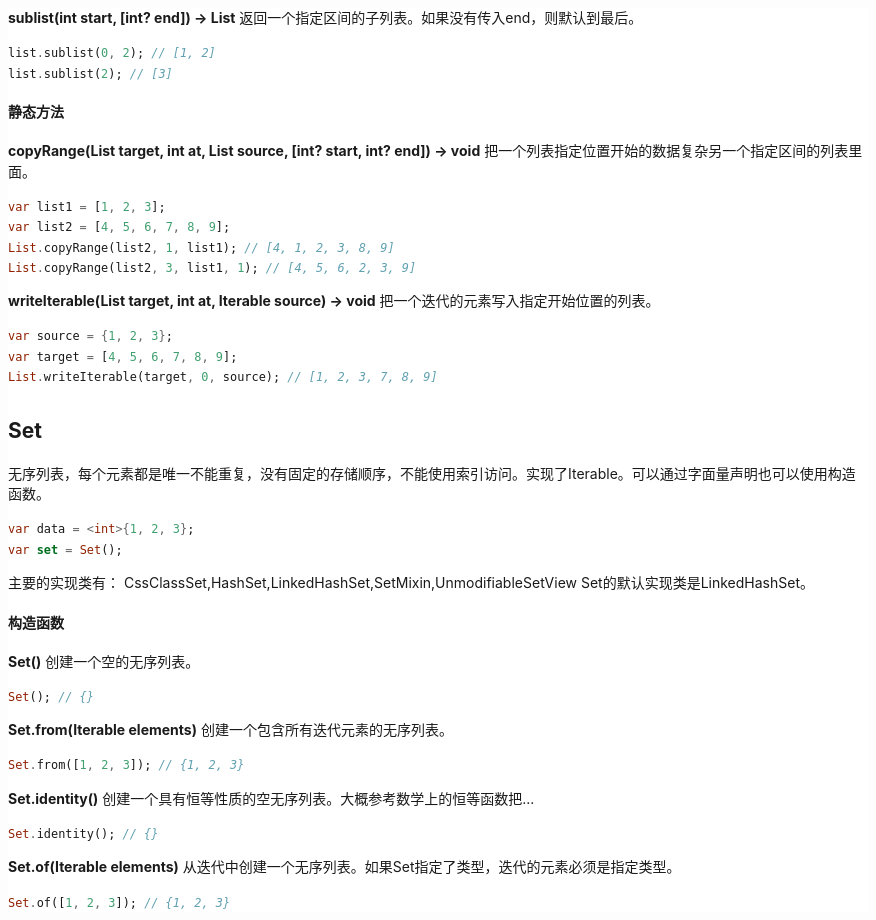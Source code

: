 **sublist(int start, [int? end]) → List<E>**
返回一个指定区间的子列表。如果没有传入end，则默认到最后。
```dart
list.sublist(0, 2); // [1, 2]
list.sublist(2); // [3]
```

#### 静态方法
**copyRange<T>(List<T> target, int at, List<T> source, [int? start, int? end]) → void**
把一个列表指定位置开始的数据复杂另一个指定区间的列表里面。
```dart
var list1 = [1, 2, 3];
var list2 = [4, 5, 6, 7, 8, 9];
List.copyRange(list2, 1, list1); // [4, 1, 2, 3, 8, 9]
List.copyRange(list2, 3, list1, 1); // [4, 5, 6, 2, 3, 9]
```

**writeIterable<T>(List<T> target, int at, Iterable<T> source) → void**
把一个迭代的元素写入指定开始位置的列表。
```dart
var source = {1, 2, 3};
var target = [4, 5, 6, 7, 8, 9];
List.writeIterable(target, 0, source); // [1, 2, 3, 7, 8, 9]
```

## Set
无序列表，每个元素都是唯一不能重复，没有固定的存储顺序，不能使用索引访问。实现了Iterable。可以通过字面量声明也可以使用构造函数。
```dart
var data = <int>{1, 2, 3};
var set = Set();
```

主要的实现类有：
CssClassSet,HashSet,LinkedHashSet,SetMixin,UnmodifiableSetView
Set的默认实现类是LinkedHashSet。

#### 构造函数
**Set()**
创建一个空的无序列表。
```dart
Set(); // {}
```

**Set.from(Iterable elements)**
创建一个包含所有迭代元素的无序列表。
```dart
Set.from([1, 2, 3]); // {1, 2, 3}
```

**Set.identity()**
创建一个具有恒等性质的空无序列表。大概参考数学上的恒等函数把...
```dart
Set.identity(); // {}
```

**Set.of(Iterable<E> elements)**
从迭代中创建一个无序列表。如果Set指定了类型，迭代的元素必须是指定类型。
```dart
Set.of([1, 2, 3]); // {1, 2, 3}
```
